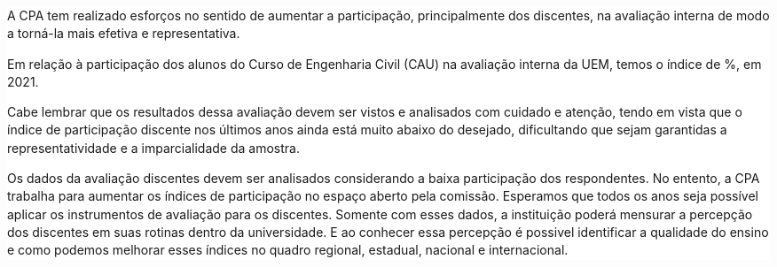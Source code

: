 A CPA tem realizado esforços no sentido de aumentar a participação, principalmente dos discentes, na avaliação interna de modo a torná-la mais efetiva e representativa.

Em relação à participação dos alunos do Curso de Engenharia Civil (CAU) na avaliação interna da UEM, temos o índice de %, em 2021.

Cabe lembrar que os resultados dessa avaliação devem ser vistos e analisados com cuidado e atenção, tendo em vista que o índice de participação discente nos últimos anos ainda está muito abaixo do desejado, dificultando que sejam garantidas a representatividade e a imparcialidade da amostra.

Os dados da avaliação discentes devem ser analisados considerando a baixa participação dos respondentes. No entento, a CPA trabalha para aumentar os índices de participação no espaço aberto pela comissão. Esperamos que todos os anos seja possível aplicar os instrumentos de avaliação para os discentes. Somente com esses dados, a instituição poderá mensurar a percepção dos discentes em suas rotinas dentro da universidade. E ao conhecer essa percepção é possivel identificar a qualidade do ensino e como podemos melhorar esses índices no quadro regional, estadual, nacional e internacional.

 
 
